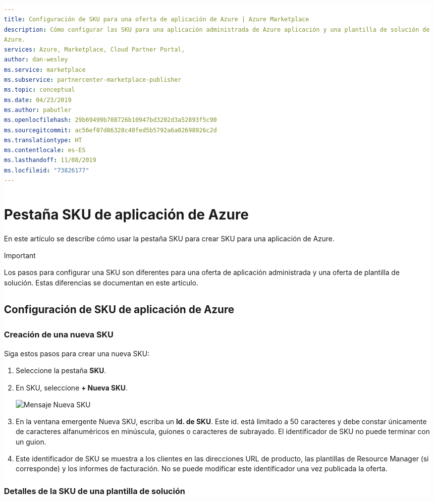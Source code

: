 ```yaml
---
title: Configuración de SKU para una oferta de aplicación de Azure | Azure Marketplace
description: Cómo configurar las SKU para una aplicación administrada de Azure aplicación y una plantilla de solución de Azure.
services: Azure, Marketplace, Cloud Partner Portal,
author: dan-wesley
ms.service: marketplace
ms.subservice: partnercenter-marketplace-publisher
ms.topic: conceptual
ms.date: 04/23/2019
ms.author: pabutler
ms.openlocfilehash: 29b69499b708726b10947bd3202d3a52893f5c90
ms.sourcegitcommit: ac56ef07d86328c40fed5b5792a6a02698926c2d
ms.translationtype: HT
ms.contentlocale: es-ES
ms.lasthandoff: 11/08/2019
ms.locfileid: "73826177"
---
```

# <a name="azure-application-skus-tab"></a>Pestaña SKU de aplicación de Azure

En este artículo se describe cómo usar la pestaña SKU para crear SKU para una aplicación de Azure. 

> [!IMPORTANT]
> Los pasos para configurar una SKU son diferentes para una oferta de aplicación administrada y una oferta de plantilla de solución. Estas diferencias se documentan en este artículo. 

## <a name="configure-azure-application-skus"></a>Configuración de SKU de aplicación de Azure

### <a name="create-a-new-sku"></a>Creación de una nueva SKU

Siga estos pasos para crear una nueva SKU:

1. Seleccione la pestaña **SKU**.
2. En SKU, seleccione **+ Nueva SKU**.

    ![Mensaje Nueva SKU](./media/azureapp-plus-sku.png)

3. En la ventana emergente Nueva SKU, escriba un **Id. de SKU**. Este id. está limitado a 50 caracteres y debe constar únicamente de caracteres alfanuméricos en minúscula, guiones o caracteres de subrayado. El identificador de SKU no puede terminar con un guion.
4. Este identificador de SKU se muestra a los clientes en las direcciones URL de producto, las plantillas de Resource Manager (si corresponde) y los informes de facturación. No se puede modificar este identificador una vez publicada la oferta.

### <a name="sku-details-for-a-solution-template"></a>Detalles de la SKU de una plantilla de solución
